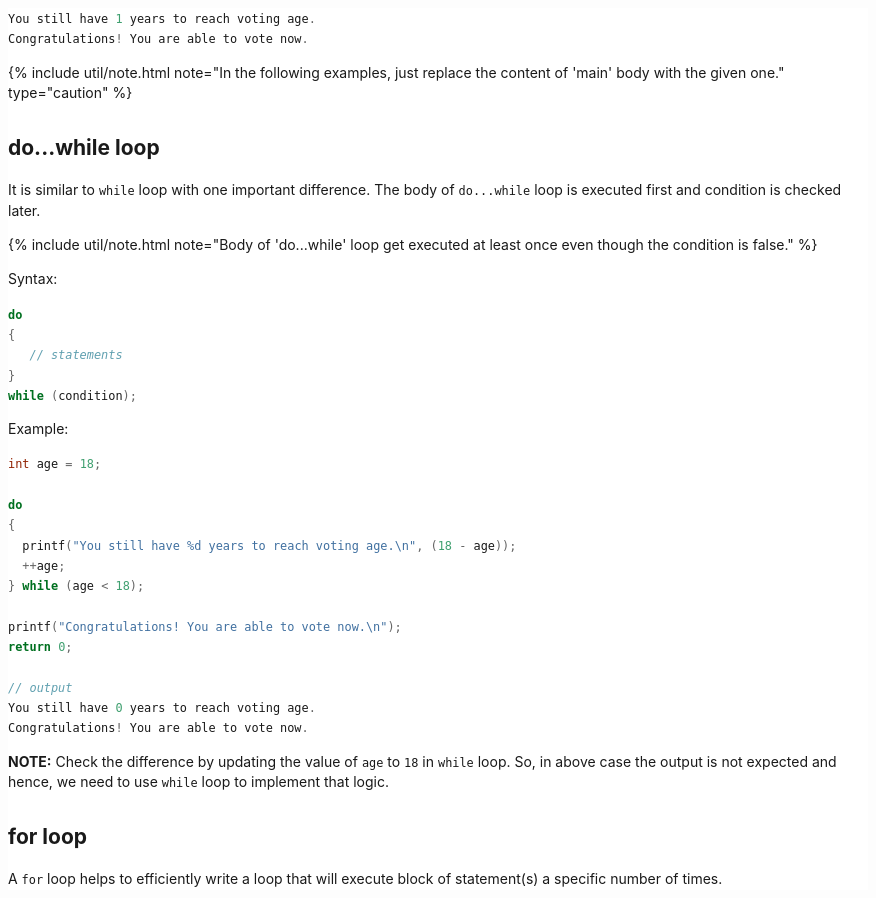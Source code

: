 ```c
You still have 1 years to reach voting age.
Congratulations! You are able to vote now.
```

{% include util/note.html
      note="In the following examples, just replace the content of 'main' body with the given one."
      type="caution"
%}

## do...while loop

It is similar to `while` loop with one important difference. The body of `do...while` loop is executed first and condition is checked later.

{% include util/note.html
    note="Body of 'do...while' loop get executed at least once even though the condition is false." %}

Syntax:

```c
do
{
   // statements
}
while (condition);
```

Example:

```c
int age = 18;

do
{
  printf("You still have %d years to reach voting age.\n", (18 - age));
  ++age;
} while (age < 18);

printf("Congratulations! You are able to vote now.\n");
return 0;

// output
You still have 0 years to reach voting age.
Congratulations! You are able to vote now.
```

__NOTE:__ Check the difference by updating the value of `age` to `18` in `while` loop. So, in above case the output is not expected and hence, we need to use `while` loop to implement that logic.

## for loop

A `for` loop helps to efficiently write a loop that will execute block of statement(s) a specific number of times.
